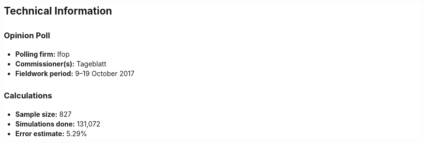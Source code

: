 
## Technical Information

### Opinion Poll

+ **Polling firm:** Ifop
+ **Commissioner(s):** Tageblatt
+ **Fieldwork period:** 9–19 October 2017

### Calculations

+ **Sample size:** 827
+ **Simulations done:** 131,072
+ **Error estimate:** 5.29%

